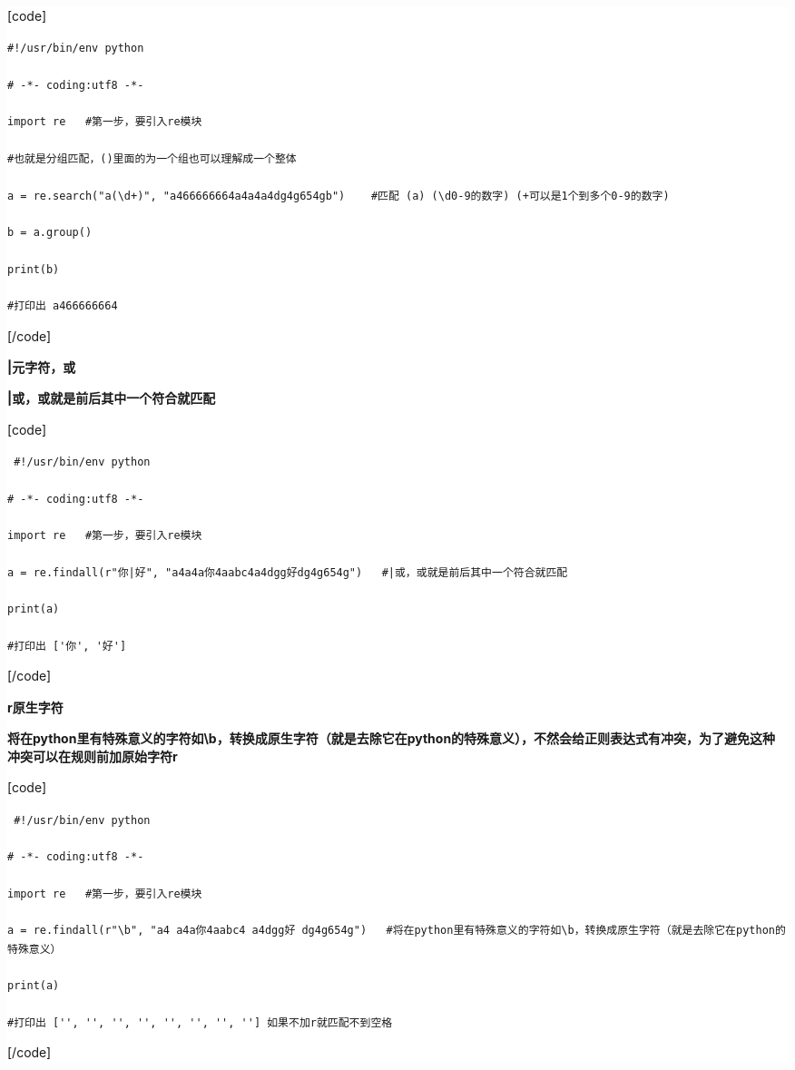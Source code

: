 [code]

    #!/usr/bin/env python

    # -*- coding:utf8 -*-

    import re   #第一步，要引入re模块

    #也就是分组匹配，()里面的为一个组也可以理解成一个整体

    a = re.search("a(\d+)", "a466666664a4a4a4dg4g654gb")    #匹配 (a) (\d0-9的数字) (+可以是1个到多个0-9的数字)

    b = a.group()

    print(b)

    #打印出 a466666664
[/code]



**|元字符，或**

**|或，或就是前后其中一个符合就匹配**

[code]

     #!/usr/bin/env python

    # -*- coding:utf8 -*-

    import re   #第一步，要引入re模块

    a = re.findall(r"你|好", "a4a4a你4aabc4a4dgg好dg4g654g")   #|或，或就是前后其中一个符合就匹配

    print(a)

    #打印出 ['你', '好']
[/code]



**r原生字符**

**将在python里有特殊意义的字符如\b，转换成原生字符（就是去除它在python的特殊意义），不然会给正则表达式有冲突，为了避免这种冲突可以在规则前加原始字符r**

[code]

     #!/usr/bin/env python

    # -*- coding:utf8 -*-

    import re   #第一步，要引入re模块

    a = re.findall(r"\b", "a4 a4a你4aabc4 a4dgg好 dg4g654g")   #将在python里有特殊意义的字符如\b，转换成原生字符（就是去除它在python的特殊意义）

    print(a)

    #打印出 ['', '', '', '', '', '', '', ''] 如果不加r就匹配不到空格
[/code]
